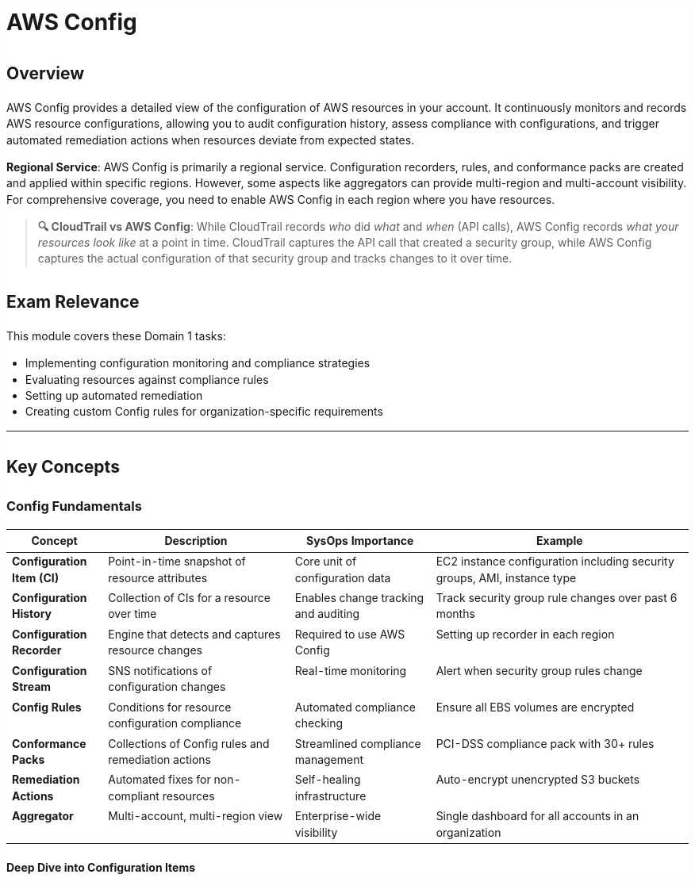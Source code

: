 # AWS Config

## Overview

AWS Config provides a detailed view of the configuration of AWS resources in your account. It continuously monitors and records AWS resource configurations, allowing you to audit configuration history, assess compliance with configurations, and trigger automated remediation actions when resources deviate from expected states.

**Regional Service**: AWS Config is primarily a regional service. Configuration recorders, rules, and conformance packs are created and applied within specific regions. However, some aspects like aggregators can provide multi-region and multi-account visibility. For comprehensive coverage, you need to enable AWS Config in each region where you have resources.

> **🔍 CloudTrail vs AWS Config**: While CloudTrail records *who* did *what* and *when* (API calls), AWS Config records *what your resources look like* at a point in time. CloudTrail captures the API call that created a security group, while AWS Config captures the actual configuration of that security group and tracks changes to it over time.

## Exam Relevance

This module covers these Domain 1 tasks:
- Implementing configuration monitoring and compliance strategies
- Evaluating resources against compliance rules
- Setting up automated remediation
- Creating custom Config rules for organization-specific requirements

---

## Key Concepts

### Config Fundamentals

| Concept | Description | SysOps Importance | Example |
|---------|-------------|-------------------|---------|
| **Configuration Item (CI)** | Point-in-time snapshot of resource attributes | Core unit of configuration data | EC2 instance configuration including security groups, AMI, instance type |
| **Configuration History** | Collection of CIs for a resource over time | Enables change tracking and auditing | Track security group rule changes over past 6 months |
| **Configuration Recorder** | Engine that detects and captures resource changes | Required to use AWS Config | Setting up recorder in each region |
| **Configuration Stream** | SNS notifications of configuration changes | Real-time monitoring | Alert when security group rules change |
| **Config Rules** | Conditions for resource configuration compliance | Automated compliance checking | Ensure all EBS volumes are encrypted |
| **Conformance Packs** | Collections of Config rules and remediation actions | Streamlined compliance management | PCI-DSS compliance pack with 30+ rules |
| **Remediation Actions** | Automated fixes for non-compliant resources | Self-healing infrastructure | Auto-encrypt unencrypted S3 buckets |
| **Aggregator** | Multi-account, multi-region view | Enterprise-wide visibility | Single dashboard for all accounts in an organization |

#### Deep Dive into Configuration Items
